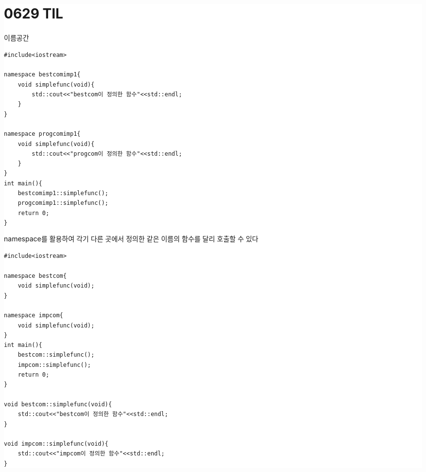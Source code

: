 # 0629 TIL

이름공간

```
#include<iostream>

namespace bestcomimp1{
	void simplefunc(void){
		std::cout<<"bestcom이 정의한 함수"<<std::endl;	
	}
}

namespace progcomimp1{
	void simplefunc(void){
		std::cout<<"progcom이 정의한 함수"<<std::endl;
	}
}
int main(){
	bestcomimp1::simplefunc();
	progcomimp1::simplefunc();
	return 0;
}
```

namespace를 활용하여 각기 다른 곳에서 정의한 같은 이름의 함수를 달리 호출할 수 있다

```
#include<iostream>

namespace bestcom{
	void simplefunc(void);
}

namespace impcom{
	void simplefunc(void);
}
int main(){
	bestcom::simplefunc();
	impcom::simplefunc();
	return 0;
}

void bestcom::simplefunc(void){
	std::cout<<"bestcom이 정의한 함수"<<std::endl;
}

void impcom::simplefunc(void){
	std::cout<<"impcom이 정의한 함수"<<std::endl; 
}
```

